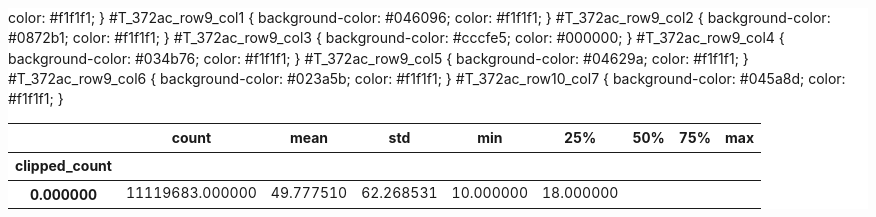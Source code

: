   color: #f1f1f1;
}
#T_372ac_row9_col1 {
  background-color: #046096;
  color: #f1f1f1;
}
#T_372ac_row9_col2 {
  background-color: #0872b1;
  color: #f1f1f1;
}
#T_372ac_row9_col3 {
  background-color: #cccfe5;
  color: #000000;
}
#T_372ac_row9_col4 {
  background-color: #034b76;
  color: #f1f1f1;
}
#T_372ac_row9_col5 {
  background-color: #04629a;
  color: #f1f1f1;
}
#T_372ac_row9_col6 {
  background-color: #023a5b;
  color: #f1f1f1;
}
#T_372ac_row10_col7 {
  background-color: #045a8d;
  color: #f1f1f1;
}
</style>
<table id="T_372ac">
  <thead>
    <tr>
      <th class="blank level0" >&nbsp;</th>
      <th id="T_372ac_level0_col0" class="col_heading level0 col0" >count</th>
      <th id="T_372ac_level0_col1" class="col_heading level0 col1" >mean</th>
      <th id="T_372ac_level0_col2" class="col_heading level0 col2" >std</th>
      <th id="T_372ac_level0_col3" class="col_heading level0 col3" >min</th>
      <th id="T_372ac_level0_col4" class="col_heading level0 col4" >25%</th>
      <th id="T_372ac_level0_col5" class="col_heading level0 col5" >50%</th>
      <th id="T_372ac_level0_col6" class="col_heading level0 col6" >75%</th>
      <th id="T_372ac_level0_col7" class="col_heading level0 col7" >max</th>
    </tr>
    <tr>
      <th class="index_name level0" >clipped_count</th>
      <th class="blank col0" >&nbsp;</th>
      <th class="blank col1" >&nbsp;</th>
      <th class="blank col2" >&nbsp;</th>
      <th class="blank col3" >&nbsp;</th>
      <th class="blank col4" >&nbsp;</th>
      <th class="blank col5" >&nbsp;</th>
      <th class="blank col6" >&nbsp;</th>
      <th class="blank col7" >&nbsp;</th>
    </tr>
  </thead>
  <tbody>
    <tr>
      <th id="T_372ac_level0_row0" class="row_heading level0 row0" >0.000000</th>
      <td id="T_372ac_row0_col0" class="data row0 col0" >11119683.000000</td>
      <td id="T_372ac_row0_col1" class="data row0 col1" >49.777510</td>
      <td id="T_372ac_row0_col2" class="data row0 col2" >62.268531</td>
      <td id="T_372ac_row0_col3" class="data row0 col3" >10.000000</td>
      <td id="T_372ac_row0_col4" class="data row0 col4" >18.000000</td>
